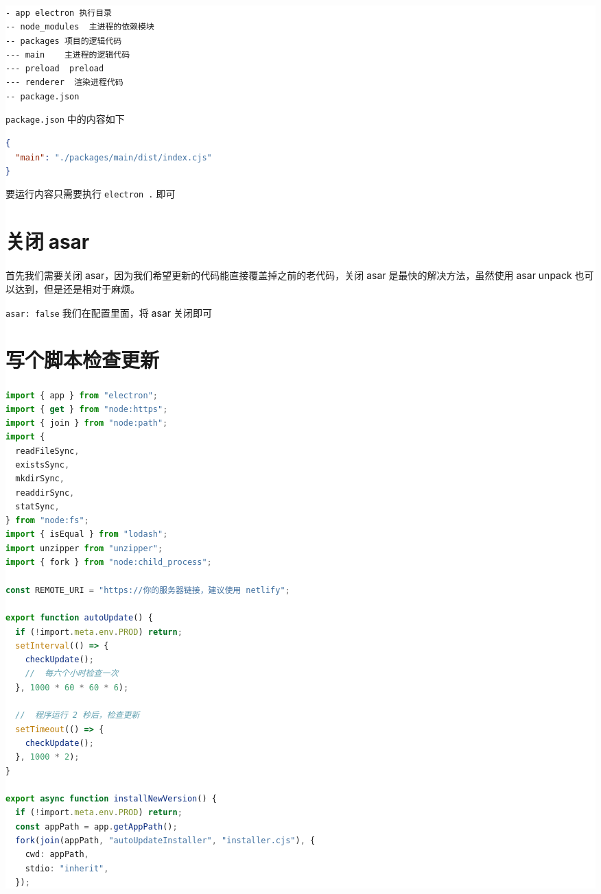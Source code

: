 ```text
- app electron 执行目录
-- node_modules  主进程的依赖模块
-- packages 项目的逻辑代码
--- main    主进程的逻辑代码
--- preload  preload
--- renderer  渲染进程代码
-- package.json
```

`package.json` 中的内容如下

```json
{
  "main": "./packages/main/dist/index.cjs"
}
```

要运行内容只需要执行 `electron .` 即可

# 关闭 asar

首先我们需要关闭 asar，因为我们希望更新的代码能直接覆盖掉之前的老代码，关闭 asar 是最快的解决方法，虽然使用 asar unpack 也可以达到，但是还是相对于麻烦。

`asar: false` 我们在配置里面，将 asar 关闭即可

# 写个脚本检查更新

```typescript
import { app } from "electron";
import { get } from "node:https";
import { join } from "node:path";
import {
  readFileSync,
  existsSync,
  mkdirSync,
  readdirSync,
  statSync,
} from "node:fs";
import { isEqual } from "lodash";
import unzipper from "unzipper";
import { fork } from "node:child_process";

const REMOTE_URI = "https://你的服务器链接，建议使用 netlify";

export function autoUpdate() {
  if (!import.meta.env.PROD) return;
  setInterval(() => {
    checkUpdate();
    //  每六个小时检查一次
  }, 1000 * 60 * 60 * 6);

  //  程序运行 2 秒后，检查更新
  setTimeout(() => {
    checkUpdate();
  }, 1000 * 2);
}

export async function installNewVersion() {
  if (!import.meta.env.PROD) return;
  const appPath = app.getAppPath();
  fork(join(appPath, "autoUpdateInstaller", "installer.cjs"), {
    cwd: appPath,
    stdio: "inherit",
  });
```
